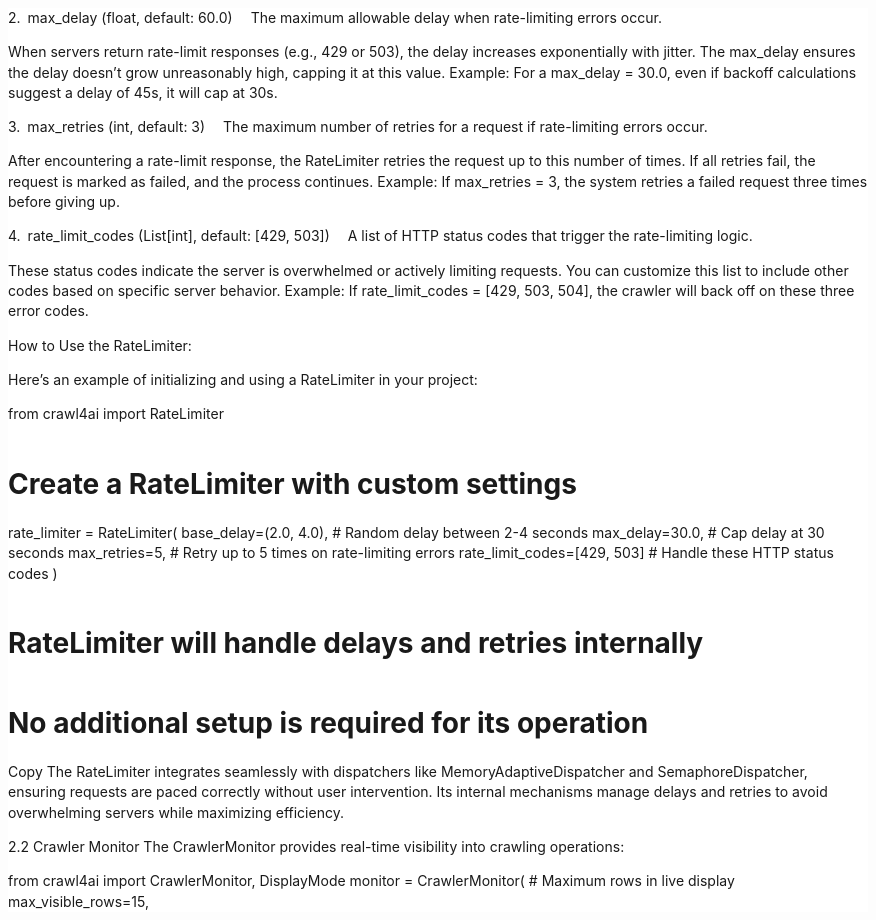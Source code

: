 2. max_delay (float, default: 60.0)
  The maximum allowable delay when rate-limiting errors occur.

When servers return rate-limit responses (e.g., 429 or 503), the delay increases exponentially with jitter.
The max_delay ensures the delay doesn’t grow unreasonably high, capping it at this value.
Example:
For a max_delay = 30.0, even if backoff calculations suggest a delay of 45s, it will cap at 30s.

3. max_retries (int, default: 3)
  The maximum number of retries for a request if rate-limiting errors occur.

After encountering a rate-limit response, the RateLimiter retries the request up to this number of times.
If all retries fail, the request is marked as failed, and the process continues.
Example:
If max_retries = 3, the system retries a failed request three times before giving up.

4. rate_limit_codes (List[int], default: [429, 503])
  A list of HTTP status codes that trigger the rate-limiting logic.

These status codes indicate the server is overwhelmed or actively limiting requests.
You can customize this list to include other codes based on specific server behavior.
Example:
If rate_limit_codes = [429, 503, 504], the crawler will back off on these three error codes.

How to Use the RateLimiter:

Here’s an example of initializing and using a RateLimiter in your project:

from crawl4ai import RateLimiter

# Create a RateLimiter with custom settings
rate_limiter = RateLimiter(
    base_delay=(2.0, 4.0),  # Random delay between 2-4 seconds
    max_delay=30.0,         # Cap delay at 30 seconds
    max_retries=5,          # Retry up to 5 times on rate-limiting errors
    rate_limit_codes=[429, 503]  # Handle these HTTP status codes
)

# RateLimiter will handle delays and retries internally
# No additional setup is required for its operation
Copy
The RateLimiter integrates seamlessly with dispatchers like MemoryAdaptiveDispatcher and SemaphoreDispatcher, ensuring requests are paced correctly without user intervention. Its internal mechanisms manage delays and retries to avoid overwhelming servers while maximizing efficiency.

2.2 Crawler Monitor
The CrawlerMonitor provides real-time visibility into crawling operations:

from crawl4ai import CrawlerMonitor, DisplayMode
monitor = CrawlerMonitor(
    # Maximum rows in live display
    max_visible_rows=15,          
